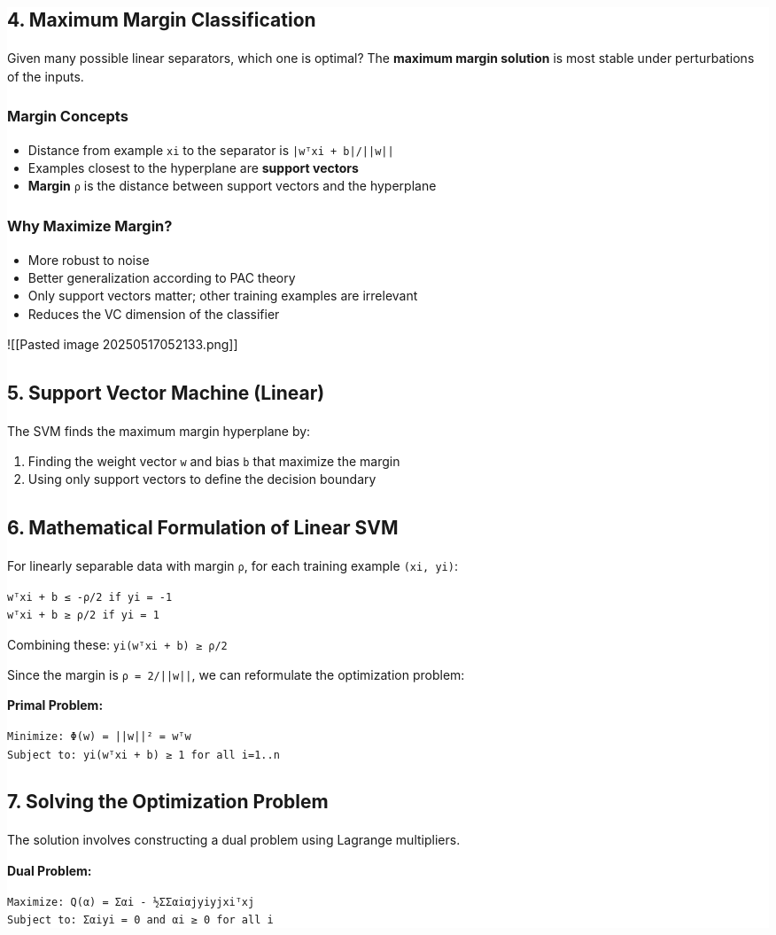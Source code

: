 ## 4. Maximum Margin Classification
Given many possible linear separators, which one is optimal?
The **maximum margin solution** is most stable under perturbations of the inputs.

### Margin Concepts
- Distance from example `xi` to the separator is `|wᵀxi + b|/||w||`
- Examples closest to the hyperplane are **support vectors**
- **Margin** `ρ` is the distance between support vectors and the hyperplane

### Why Maximize Margin?
- More robust to noise
- Better generalization according to PAC theory
- Only support vectors matter; other training examples are irrelevant
- Reduces the VC dimension of the classifier

![[Pasted image 20250517052133.png]]

## 5. Support Vector Machine (Linear)

The SVM finds the maximum margin hyperplane by:

1. Finding the weight vector `w` and bias `b` that maximize the margin
2. Using only support vectors to define the decision boundary


## 6. Mathematical Formulation of Linear SVM

For linearly separable data with margin `ρ`, for each training example `(xi, yi)`:

```
wᵀxi + b ≤ -ρ/2 if yi = -1
wᵀxi + b ≥ ρ/2 if yi = 1
```

Combining these: `yi(wᵀxi + b) ≥ ρ/2`

Since the margin is `ρ = 2/||w||`, we can reformulate the optimization problem:

**Primal Problem:**

```
Minimize: Φ(w) = ||w||² = wᵀw
Subject to: yi(wᵀxi + b) ≥ 1 for all i=1..n
```



## 7. Solving the Optimization Problem

The solution involves constructing a dual problem using Lagrange multipliers.

**Dual Problem:**

```
Maximize: Q(α) = Σαi - ½ΣΣαiαjyiyjxiᵀxj
Subject to: Σαiyi = 0 and αi ≥ 0 for all i
```
